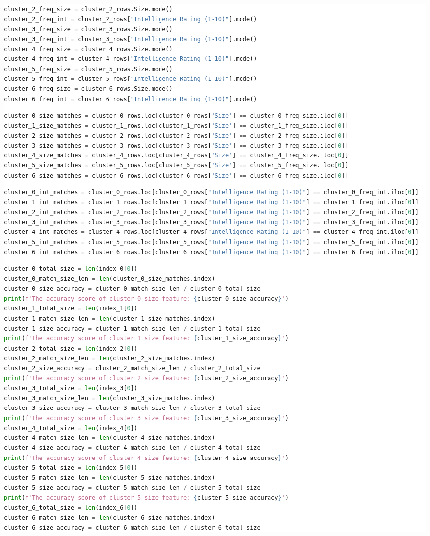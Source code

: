 ```python
cluster_2_freq_size = cluster_2_rows.Size.mode()
cluster_2_freq_int = cluster_2_rows["Intelligence Rating (1-10)"].mode()
cluster_3_freq_size = cluster_3_rows.Size.mode()
cluster_3_freq_int = cluster_3_rows["Intelligence Rating (1-10)"].mode()
cluster_4_freq_size = cluster_4_rows.Size.mode()
cluster_4_freq_int = cluster_4_rows["Intelligence Rating (1-10)"].mode()
cluster_5_freq_size = cluster_5_rows.Size.mode()
cluster_5_freq_int = cluster_5_rows["Intelligence Rating (1-10)"].mode()
cluster_6_freq_size = cluster_6_rows.Size.mode()
cluster_6_freq_int = cluster_6_rows["Intelligence Rating (1-10)"].mode()
```
```python
cluster_0_size_matches = cluster_0_rows.loc[cluster_0_rows['Size'] == cluster_0_freq_size.iloc[0]]
cluster_1_size_matches = cluster_1_rows.loc[cluster_1_rows['Size'] == cluster_1_freq_size.iloc[0]]
cluster_2_size_matches = cluster_2_rows.loc[cluster_2_rows['Size'] == cluster_2_freq_size.iloc[0]]
cluster_3_size_matches = cluster_3_rows.loc[cluster_3_rows['Size'] == cluster_3_freq_size.iloc[0]]
cluster_4_size_matches = cluster_4_rows.loc[cluster_4_rows['Size'] == cluster_4_freq_size.iloc[0]]
cluster_5_size_matches = cluster_5_rows.loc[cluster_5_rows['Size'] == cluster_5_freq_size.iloc[0]]
cluster_6_size_matches = cluster_6_rows.loc[cluster_6_rows['Size'] == cluster_6_freq_size.iloc[0]]
```
```python
cluster_0_int_matches = cluster_0_rows.loc[cluster_0_rows["Intelligence Rating (1-10)"] == cluster_0_freq_int.iloc[0]]
cluster_1_int_matches = cluster_1_rows.loc[cluster_1_rows["Intelligence Rating (1-10)"] == cluster_1_freq_int.iloc[0]]
cluster_2_int_matches = cluster_2_rows.loc[cluster_2_rows["Intelligence Rating (1-10)"] == cluster_2_freq_int.iloc[0]]
cluster_3_int_matches = cluster_3_rows.loc[cluster_3_rows["Intelligence Rating (1-10)"] == cluster_3_freq_int.iloc[0]]
cluster_4_int_matches = cluster_4_rows.loc[cluster_4_rows["Intelligence Rating (1-10)"] == cluster_4_freq_int.iloc[0]]
cluster_5_int_matches = cluster_5_rows.loc[cluster_5_rows["Intelligence Rating (1-10)"] == cluster_5_freq_int.iloc[0]]
cluster_6_int_matches = cluster_6_rows.loc[cluster_6_rows["Intelligence Rating (1-10)"] == cluster_6_freq_int.iloc[0]]
```
```python
cluster_0_total_size = len(index_0[0])
cluster_0_match_size_len = len(cluster_0_size_matches.index)
cluster_0_size_accuracy = cluster_0_match_size_len / cluster_0_total_size
print(f'The accuracy score of cluster 0 size feature: {cluster_0_size_accuracy}')
cluster_1_total_size = len(index_1[0])
cluster_1_match_size_len = len(cluster_1_size_matches.index)
cluster_1_size_accuracy = cluster_1_match_size_len / cluster_1_total_size
print(f'The accuracy score of cluster 1 size feature: {cluster_1_size_accuracy}')
cluster_2_total_size = len(index_2[0])
cluster_2_match_size_len = len(cluster_2_size_matches.index)
cluster_2_size_accuracy = cluster_2_match_size_len / cluster_2_total_size
print(f'The accuracy score of cluster 2 size feature: {cluster_2_size_accuracy}')
cluster_3_total_size = len(index_3[0])
cluster_3_match_size_len = len(cluster_3_size_matches.index)
cluster_3_size_accuracy = cluster_3_match_size_len / cluster_3_total_size
print(f'The accuracy score of cluster 3 size feature: {cluster_3_size_accuracy}')
cluster_4_total_size = len(index_4[0])
cluster_4_match_size_len = len(cluster_4_size_matches.index)
cluster_4_size_accuracy = cluster_4_match_size_len / cluster_4_total_size
print(f'The accuracy score of cluster 4 size feature: {cluster_4_size_accuracy}')
cluster_5_total_size = len(index_5[0])
cluster_5_match_size_len = len(cluster_5_size_matches.index)
cluster_5_size_accuracy = cluster_5_match_size_len / cluster_5_total_size
print(f'The accuracy score of cluster 5 size feature: {cluster_5_size_accuracy}')
cluster_6_total_size = len(index_6[0])
cluster_6_match_size_len = len(cluster_6_size_matches.index)
cluster_6_size_accuracy = cluster_6_match_size_len / cluster_6_total_size
```